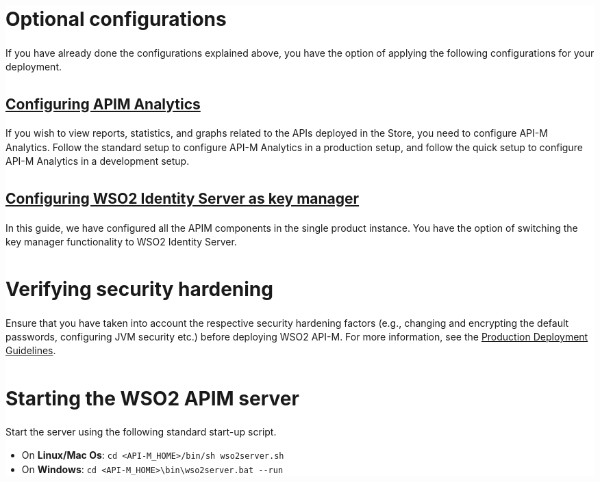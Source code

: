 # Optional configurations

If you have already done the configurations explained above, you have the option of applying the following configurations for your deployment.

## [Configuring APIM Analytics](analytics_deployment.md)

If you wish to view reports, statistics, and graphs related to the APIs deployed in the Store, you need to configure API-M Analytics. Follow the standard setup to configure API-M Analytics in a production setup, and follow the quick setup to configure API-M Analytics in a development setup.

## [Configuring WSO2 Identity Server as key manager](using_is_as_key_manager.md)

In this guide, we have configured all the APIM components in the single product instance. You have the option of switching the key manager functionality to WSO2 Identity Server.

# Verifying security hardening

Ensure that you have taken into account the respective security hardening factors (e.g., changing and encrypting the default passwords, configuring JVM security etc.) before deploying WSO2 API-M. For more information, see the [Production Deployment Guidelines](deployment_guidelines.md).

# Starting the WSO2 APIM server

Start the server using the following standard start-up script.

* On <b>Linux/Mac Os</b>: `cd <API-M_HOME>/bin/sh wso2server.sh`
* On <b>Windows</b>: `cd <API-M_HOME>\bin\wso2server.bat --run`